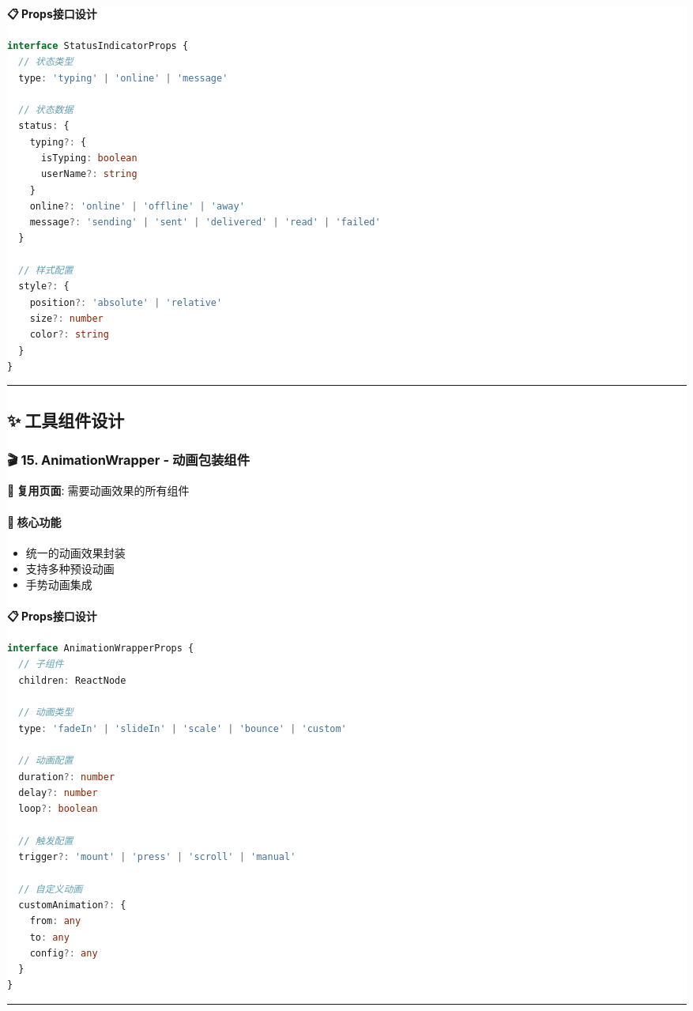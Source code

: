 #### 📋 **Props接口设计**
```typescript
interface StatusIndicatorProps {
  // 状态类型
  type: 'typing' | 'online' | 'message'
  
  // 状态数据
  status: {
    typing?: {
      isTyping: boolean
      userName?: string
    }
    online?: 'online' | 'offline' | 'away'
    message?: 'sending' | 'sent' | 'delivered' | 'read' | 'failed'
  }
  
  // 样式配置
  style?: {
    position?: 'absolute' | 'relative'
    size?: number
    color?: string
  }
}
```

---

## ✨ **工具组件设计**

### 🎬 **15. AnimationWrapper - 动画包装组件**

**📍 复用页面**: 需要动画效果的所有组件

#### 🎯 **核心功能**
- 统一的动画效果封装
- 支持多种预设动画
- 手势动画集成

#### 📋 **Props接口设计**
```typescript
interface AnimationWrapperProps {
  // 子组件
  children: ReactNode
  
  // 动画类型
  type: 'fadeIn' | 'slideIn' | 'scale' | 'bounce' | 'custom'
  
  // 动画配置
  duration?: number
  delay?: number
  loop?: boolean
  
  // 触发配置
  trigger?: 'mount' | 'press' | 'scroll' | 'manual'
  
  // 自定义动画
  customAnimation?: {
    from: any
    to: any
    config?: any
  }
}
```

---